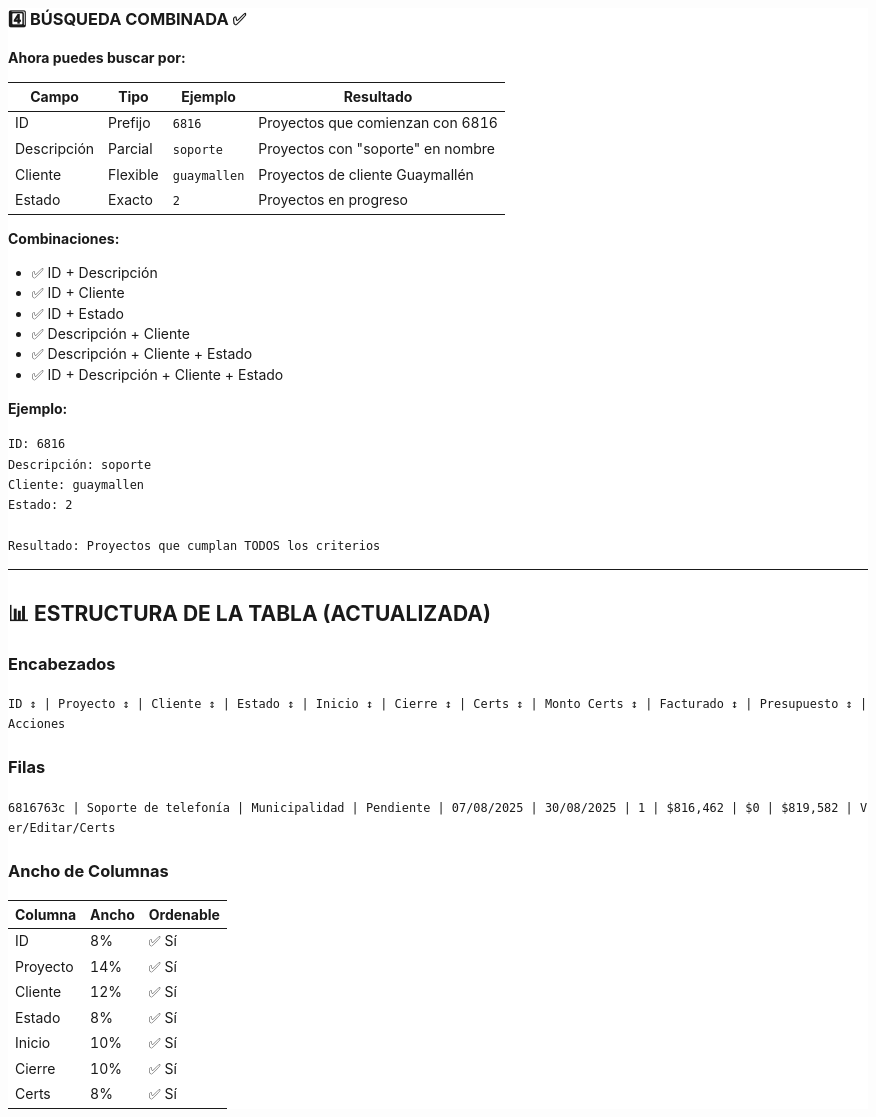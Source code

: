 
### 4️⃣ BÚSQUEDA COMBINADA ✅

**Ahora puedes buscar por:**

| Campo | Tipo | Ejemplo | Resultado |
|-------|------|---------|-----------|
| ID | Prefijo | `6816` | Proyectos que comienzan con 6816 |
| Descripción | Parcial | `soporte` | Proyectos con "soporte" en nombre |
| Cliente | Flexible | `guaymallen` | Proyectos de cliente Guaymallén |
| Estado | Exacto | `2` | Proyectos en progreso |

**Combinaciones:**
- ✅ ID + Descripción
- ✅ ID + Cliente
- ✅ ID + Estado
- ✅ Descripción + Cliente
- ✅ Descripción + Cliente + Estado
- ✅ ID + Descripción + Cliente + Estado

**Ejemplo:**
```
ID: 6816
Descripción: soporte
Cliente: guaymallen
Estado: 2

Resultado: Proyectos que cumplan TODOS los criterios
```

---

## 📊 ESTRUCTURA DE LA TABLA (ACTUALIZADA)

### Encabezados

```
ID ↕ | Proyecto ↕ | Cliente ↕ | Estado ↕ | Inicio ↕ | Cierre ↕ | Certs ↕ | Monto Certs ↕ | Facturado ↕ | Presupuesto ↕ | Acciones
```

### Filas

```
6816763c | Soporte de telefonía | Municipalidad | Pendiente | 07/08/2025 | 30/08/2025 | 1 | $816,462 | $0 | $819,582 | Ver/Editar/Certs
```

### Ancho de Columnas

| Columna | Ancho | Ordenable |
|---------|-------|-----------|
| ID | 8% | ✅ Sí |
| Proyecto | 14% | ✅ Sí |
| Cliente | 12% | ✅ Sí |
| Estado | 8% | ✅ Sí |
| Inicio | 10% | ✅ Sí |
| Cierre | 10% | ✅ Sí |
| Certs | 8% | ✅ Sí |